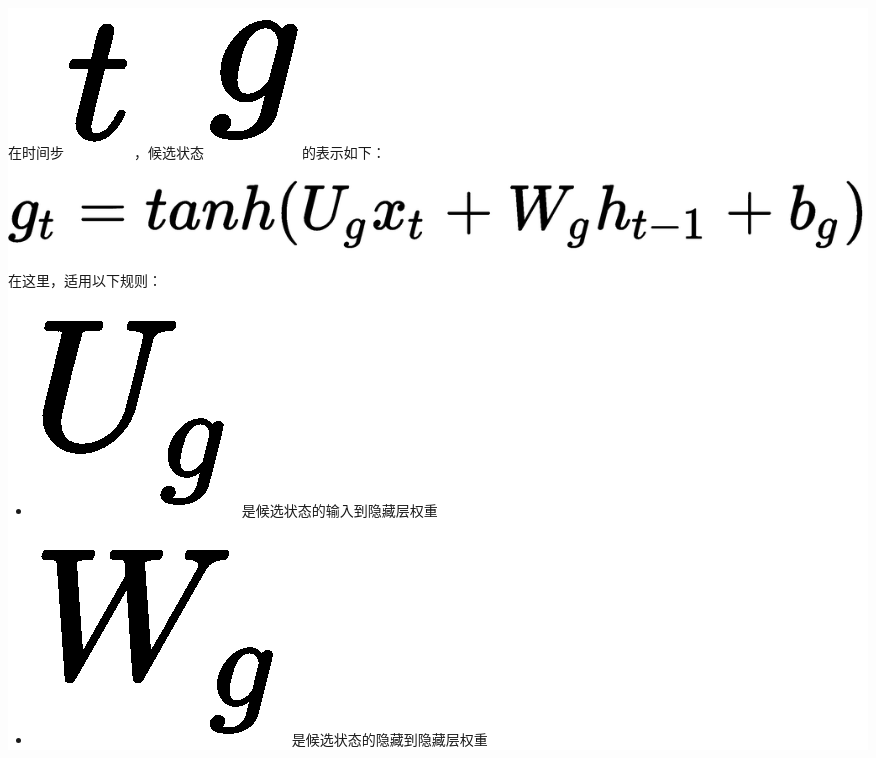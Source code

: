 在时间步![](img/f553621f-c7c9-4f3d-bd57-674f16d5b2e5.png)，候选状态 ![](img/c3f66b9a-6c7e-4fbb-9a00-6e6e9643b218.png) 的表示如下：

![](img/fd5e300f-79f4-480c-92b5-7a53392442e4.png)

在这里，适用以下规则：

+   ![](img/a6aed5e2-ec9f-4077-9175-341c5adf258b.png)是候选状态的输入到隐藏层权重

+   ![](img/d96cb484-7d53-4b0b-a81a-c3d05f1ba252.png)是候选状态的隐藏到隐藏层权重
